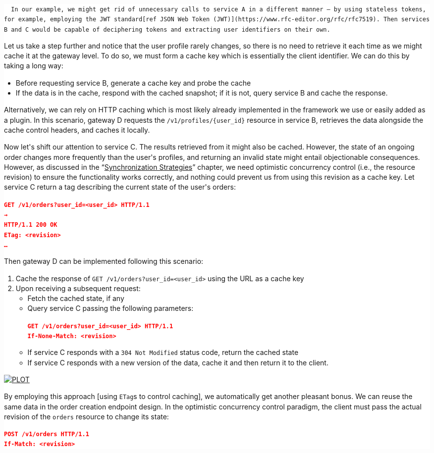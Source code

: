       In our example, we might get rid of unnecessary calls to service A in a different manner — by using stateless tokens, for example, employing the JWT standard[ref JSON Web Token (JWT)](https://www.rfc-editor.org/rfc/rfc7519). Then services B and C would be capable of deciphering tokens and extracting user identifiers on their own.

Let us take a step further and notice that the user profile rarely changes, so there is no need to retrieve it each time as we might cache it at the gateway level. To do so, we must form a cache key which is essentially the client identifier. We can do this by taking a long way:
  * Before requesting service B, generate a cache key and probe the cache
  * If the data is in the cache, respond with the cached snapshot; if it is not, query service B and cache the response.

Alternatively, we can rely on HTTP caching which is most likely already implemented in the framework we use or easily added as a plugin. In this scenario, gateway D requests the `/v1/profiles/{user_id}` resource in service B, retrieves the data alongside the cache control headers, and caches it locally.

Now let's shift our attention to service C. The results retrieved from it might also be cached. However, the state of an ongoing order changes more frequently than the user's profiles, and returning an invalid state might entail objectionable consequences. However, as discussed in the “[Synchronization Strategies](#api-patterns-sync-strategies)” chapter, we need optimistic concurrency control (i.e., the resource revision) to ensure the functionality works correctly, and nothing could prevent us from using this revision as a cache key. Let service C return a tag describing the current state of the user's orders:

```json
GET /v1/orders?user_id=<user_id> HTTP/1.1
→
HTTP/1.1 200 OK
ETag: <revision>
…
```

Then gateway D can be implemented following this scenario:
  1. Cache the response of `GET /v1/orders?user_id=<user_id>` using the URL as a cache key
  2. Upon receiving a subsequent request:
      * Fetch the cached state, if any
      * Query service C passing the following parameters:
          ```json
          GET /v1/orders?user_id=<user_id> HTTP/1.1
          If-None-Match: <revision>
          ```
      * If service C responds with a `304 Not Modified` status code, return the cached state
      * If service C responds with a new version of the data, cache it and then return it to the client.

[![PLOT](/img/graphs/http-api-organizing-03.en.png "Step 2. Adding server-side caches")]()

By employing this approach [using `ETag`s to control caching], we automatically get another pleasant bonus. We can reuse the same data in the order creation endpoint design. In the optimistic concurrency control paradigm, the client must pass the actual revision of the `orders` resource to change its state:

```json
POST /v1/orders HTTP/1.1
If-Match: <revision>
```
